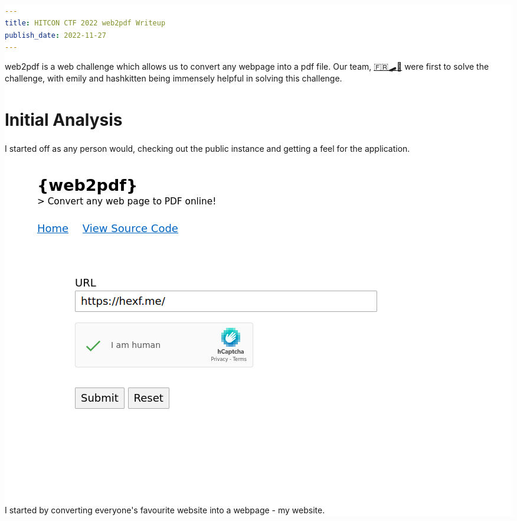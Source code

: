 ```yaml
---
title: HITCON CTF 2022 web2pdf Writeup
publish_date: 2022-11-27
---
```


web2pdf is a web challenge which allows us to convert any webpage into a pdf file.
Our team, [🇫🇷🛹🐻](https://ctftime.org/team/195788) were first to solve the challenge, with emily and hashkitten being immensely helpful in solving this challenge.


# Initial Analysis

I started off as any person would, checking out the public instance and getting a feel for the application.

![Inputting a URL into the webpage](assets/hitcon22_web2pdf/webpage.png)

I started by converting everyone's favourite website into a webpage - my website.

